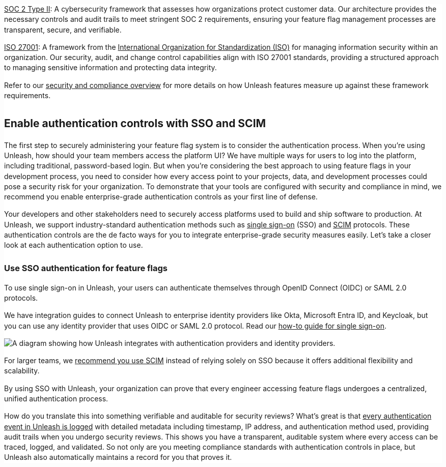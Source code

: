 [SOC 2 Type II](/using-unleash/compliance/soc2): A cybersecurity framework that assesses how organizations protect customer data. Our architecture provides the necessary controls and audit trails to meet stringent SOC 2 requirements, ensuring your feature flag management processes are transparent, secure, and verifiable.

[ISO 27001](/using-unleash/compliance/iso27001): A framework from the [International Organization for Standardization (ISO)](https://www.iso.org/standard/27001) for managing information security within an organization. Our security, audit, and change control capabilities align with ISO 27001 standards, providing a structured approach to managing sensitive information and protecting data integrity.

Refer to our [security and compliance overview](/using-unleash/compliance/compliance-overview) for more details on how Unleash features measure up against these framework requirements.

## Enable authentication controls with SSO and SCIM

The first step to securely administering your feature flag system is to consider the authentication process. When you’re using Unleash, how should your team members access the platform UI? We have multiple ways for users to log into the platform, including traditional, password-based login. But when you’re considering the best approach to using feature flags in your development process, you need to consider how every access point to your projects, data, and development processes could pose a security risk for your organization. To demonstrate that your tools are configured with security and compliance in mind, we recommend you enable enterprise-grade authentication controls as your first line of defense.

Your developers and other stakeholders need to securely access platforms used to build and ship software to production. At Unleash, we support industry-standard authentication methods such as [single sign-on](/reference/sso) (SSO) and [SCIM](/reference/scim) protocols. These authentication controls are the de facto ways for you to integrate enterprise-grade security measures easily. Let’s take a closer look at each authentication option to use.

### Use SSO authentication for feature flags

To use single sign-on in Unleash, your users can authenticate themselves through OpenID Connect (OIDC) or SAML 2.0 protocols.

We have integration guides to connect Unleash to enterprise identity providers like Okta, Microsoft Entra ID, and Keycloak, but you can use any identity provider that uses OIDC or SAML 2.0 protocol. Read our [how-to guide for single sign-on](/how-to/sso).

![A diagram showing how Unleash integrates with authentication providers and identity providers.](/img/use-case-security-sso.png)

For larger teams, we [recommend you use SCIM](#use-scim-to-automate-user-management-at-scale) instead of relying solely on SSO because it offers additional flexibility and scalability.

By using SSO with Unleash, your organization can prove that every engineer accessing feature flags undergoes a centralized, unified authentication process.

How do you translate this into something verifiable and auditable for security reviews? What’s great is that [every authentication event in Unleash is logged](#leverage-access-logs-for-broader-auditing) with detailed metadata including timestamp, IP address, and authentication method used, providing audit trails when you undergo security reviews. This shows you have a transparent, auditable system where every access can be traced, logged, and validated. So not only are you meeting compliance standards with authentication controls in place, but Unleash also automatically maintains a record for you that proves it.
